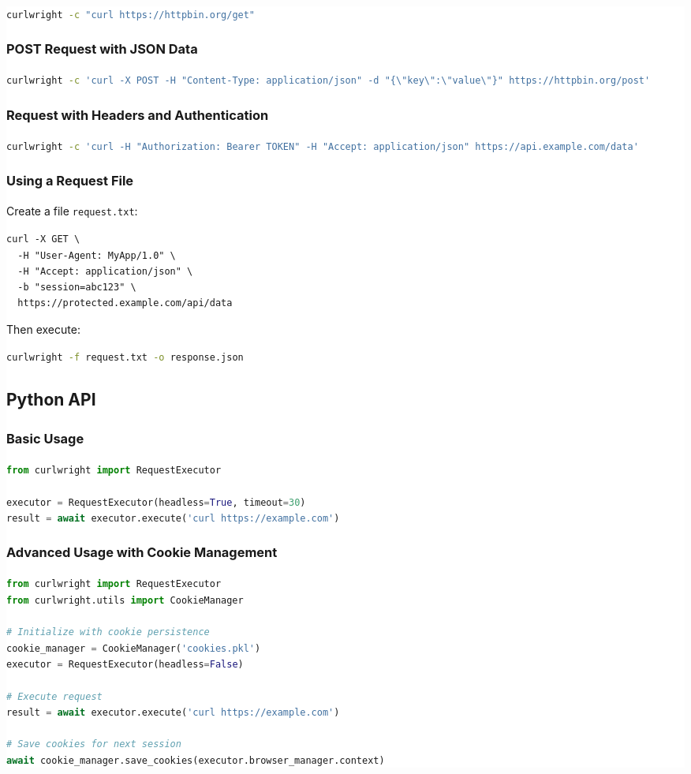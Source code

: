 ```bash
curlwright -c "curl https://httpbin.org/get"
```

### POST Request with JSON Data

```bash
curlwright -c 'curl -X POST -H "Content-Type: application/json" -d "{\"key\":\"value\"}" https://httpbin.org/post'
```

### Request with Headers and Authentication

```bash
curlwright -c 'curl -H "Authorization: Bearer TOKEN" -H "Accept: application/json" https://api.example.com/data'
```

### Using a Request File

Create a file `request.txt`:
```
curl -X GET \
  -H "User-Agent: MyApp/1.0" \
  -H "Accept: application/json" \
  -b "session=abc123" \
  https://protected.example.com/api/data
```

Then execute:
```bash
curlwright -f request.txt -o response.json
```

## Python API

### Basic Usage

```python
from curlwright import RequestExecutor

executor = RequestExecutor(headless=True, timeout=30)
result = await executor.execute('curl https://example.com')
```

### Advanced Usage with Cookie Management

```python
from curlwright import RequestExecutor
from curlwright.utils import CookieManager

# Initialize with cookie persistence
cookie_manager = CookieManager('cookies.pkl')
executor = RequestExecutor(headless=False)

# Execute request
result = await executor.execute('curl https://example.com')

# Save cookies for next session
await cookie_manager.save_cookies(executor.browser_manager.context)
```
